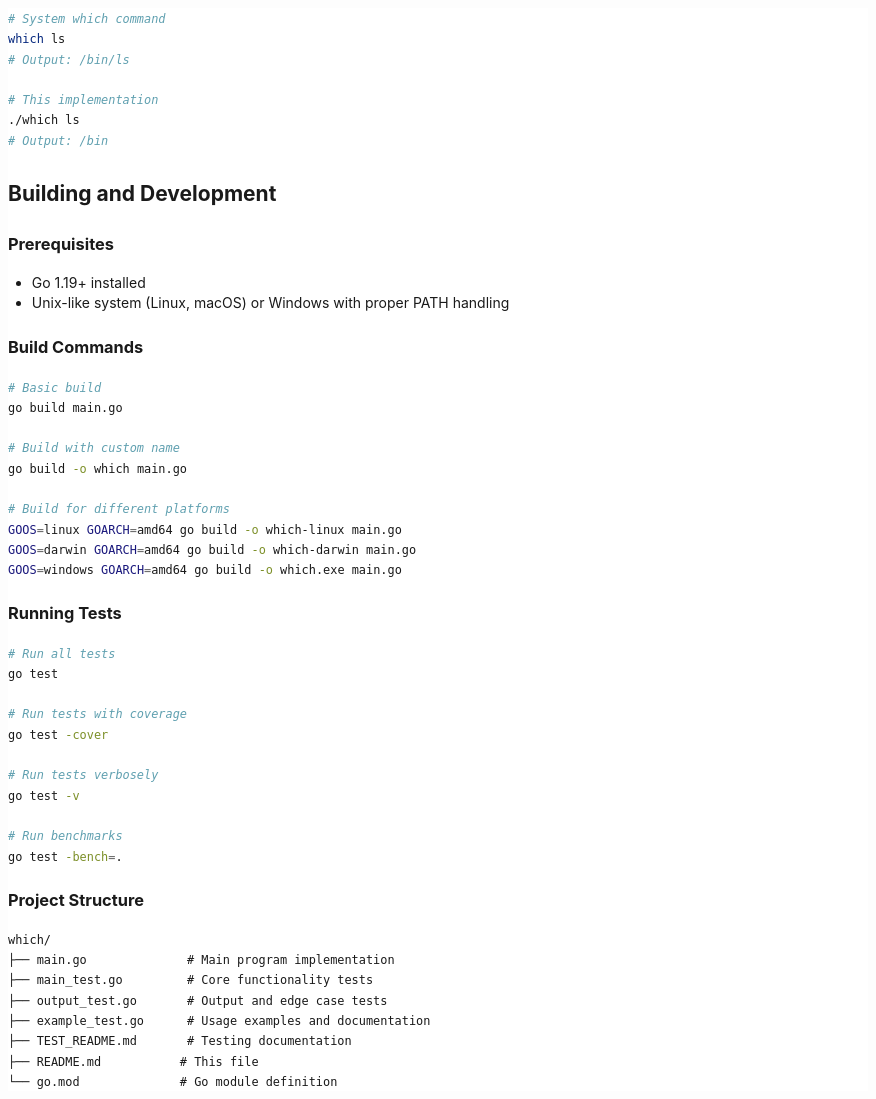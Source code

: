 ```bash
# System which command
which ls
# Output: /bin/ls

# This implementation
./which ls
# Output: /bin
```

## Building and Development

### Prerequisites

- Go 1.19+ installed
- Unix-like system (Linux, macOS) or Windows with proper PATH handling

### Build Commands

```bash
# Basic build
go build main.go

# Build with custom name
go build -o which main.go

# Build for different platforms
GOOS=linux GOARCH=amd64 go build -o which-linux main.go
GOOS=darwin GOARCH=amd64 go build -o which-darwin main.go
GOOS=windows GOARCH=amd64 go build -o which.exe main.go
```

### Running Tests

```bash
# Run all tests
go test

# Run tests with coverage
go test -cover

# Run tests verbosely
go test -v

# Run benchmarks
go test -bench=.
```

### Project Structure

```
which/
├── main.go              # Main program implementation
├── main_test.go         # Core functionality tests
├── output_test.go       # Output and edge case tests
├── example_test.go      # Usage examples and documentation
├── TEST_README.md       # Testing documentation
├── README.md           # This file
└── go.mod              # Go module definition
```
